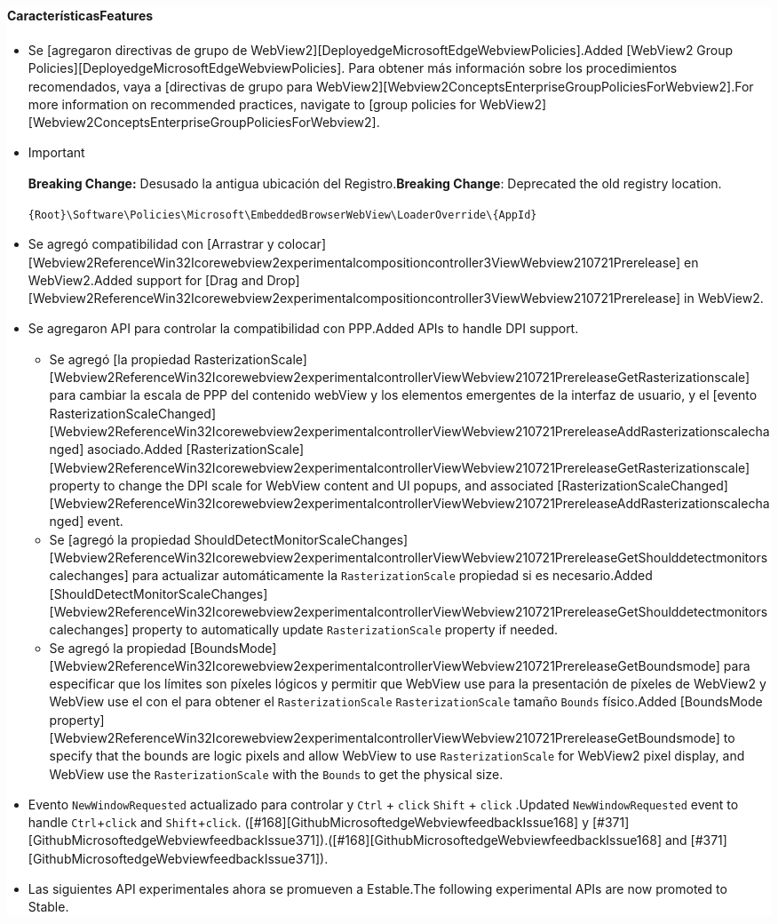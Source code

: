 #### <a name="features"></a><span data-ttu-id="b8aa4-342">Características</span><span class="sxs-lookup"><span data-stu-id="b8aa4-342">Features</span></span>  

*   <span data-ttu-id="b8aa4-343">Se [agregaron directivas de grupo de WebView2][DeployedgeMicrosoftEdgeWebviewPolicies].</span><span class="sxs-lookup"><span data-stu-id="b8aa4-343">Added [WebView2 Group Policies][DeployedgeMicrosoftEdgeWebviewPolicies].</span></span>  <span data-ttu-id="b8aa4-344">Para obtener más información sobre los procedimientos recomendados, vaya a [directivas de grupo para WebView2][Webview2ConceptsEnterpriseGroupPoliciesForWebview2].</span><span class="sxs-lookup"><span data-stu-id="b8aa4-344">For more information on recommended practices, navigate to [group policies for WebView2][Webview2ConceptsEnterpriseGroupPoliciesForWebview2].</span></span>  
*   > [!IMPORTANT]
    > <span data-ttu-id="b8aa4-345">**Breaking Change:** Desusado la antigua ubicación del Registro.</span><span class="sxs-lookup"><span data-stu-id="b8aa4-345">**Breaking Change**:  Deprecated the old registry location.</span></span>  
    > 
    > ```text
    > {Root}\Software\Policies\Microsoft\EmbeddedBrowserWebView\LoaderOverride\{AppId}
    > ```  
    
*   <span data-ttu-id="b8aa4-346">Se agregó compatibilidad con [Arrastrar y colocar][Webview2ReferenceWin32Icorewebview2experimentalcompositioncontroller3ViewWebview210721Prerelease] en WebView2.</span><span class="sxs-lookup"><span data-stu-id="b8aa4-346">Added support for [Drag and Drop][Webview2ReferenceWin32Icorewebview2experimentalcompositioncontroller3ViewWebview210721Prerelease] in WebView2.</span></span>  
*   <span data-ttu-id="b8aa4-347">Se agregaron API para controlar la compatibilidad con PPP.</span><span class="sxs-lookup"><span data-stu-id="b8aa4-347">Added APIs to handle DPI support.</span></span>  
    *   <span data-ttu-id="b8aa4-348">Se agregó [la propiedad RasterizationScale][Webview2ReferenceWin32Icorewebview2experimentalcontrollerViewWebview210721PrereleaseGetRasterizationscale] para cambiar la escala de PPP del contenido webView y los elementos emergentes de la interfaz de usuario, y el [evento RasterizationScaleChanged][Webview2ReferenceWin32Icorewebview2experimentalcontrollerViewWebview210721PrereleaseAddRasterizationscalechanged] asociado.</span><span class="sxs-lookup"><span data-stu-id="b8aa4-348">Added [RasterizationScale][Webview2ReferenceWin32Icorewebview2experimentalcontrollerViewWebview210721PrereleaseGetRasterizationscale] property to change the DPI scale for WebView content and UI popups, and associated [RasterizationScaleChanged][Webview2ReferenceWin32Icorewebview2experimentalcontrollerViewWebview210721PrereleaseAddRasterizationscalechanged] event.</span></span>  
    *   <span data-ttu-id="b8aa4-349">Se [agregó la propiedad ShouldDetectMonitorScaleChanges][Webview2ReferenceWin32Icorewebview2experimentalcontrollerViewWebview210721PrereleaseGetShoulddetectmonitorscalechanges] para actualizar automáticamente la `RasterizationScale` propiedad si es necesario.</span><span class="sxs-lookup"><span data-stu-id="b8aa4-349">Added [ShouldDetectMonitorScaleChanges][Webview2ReferenceWin32Icorewebview2experimentalcontrollerViewWebview210721PrereleaseGetShoulddetectmonitorscalechanges] property to automatically update `RasterizationScale` property if needed.</span></span>  
    *   <span data-ttu-id="b8aa4-350">Se agregó la propiedad [BoundsMode][Webview2ReferenceWin32Icorewebview2experimentalcontrollerViewWebview210721PrereleaseGetBoundsmode] para especificar que los límites son píxeles lógicos y permitir que WebView use para la presentación de píxeles de WebView2 y WebView use el con el para obtener el `RasterizationScale` `RasterizationScale` tamaño `Bounds` físico.</span><span class="sxs-lookup"><span data-stu-id="b8aa4-350">Added [BoundsMode property][Webview2ReferenceWin32Icorewebview2experimentalcontrollerViewWebview210721PrereleaseGetBoundsmode] to specify that the bounds are logic pixels and allow WebView to use `RasterizationScale` for WebView2 pixel display, and WebView use the `RasterizationScale` with the `Bounds` to get the physical size.</span></span>  
*   <span data-ttu-id="b8aa4-351">Evento `NewWindowRequested` actualizado para controlar y `Ctrl` + `click` `Shift` + `click` .</span><span class="sxs-lookup"><span data-stu-id="b8aa4-351">Updated `NewWindowRequested` event to handle `Ctrl`+`click` and `Shift`+`click`.</span></span>  <span data-ttu-id="b8aa4-352">\([\#168][GithubMicrosoftedgeWebviewfeedbackIssue168] y [\#371][GithubMicrosoftedgeWebviewfeedbackIssue371]\).</span><span class="sxs-lookup"><span data-stu-id="b8aa4-352">\([\#168][GithubMicrosoftedgeWebviewfeedbackIssue168] and [\#371][GithubMicrosoftedgeWebviewfeedbackIssue371]\).</span></span>  
*   <span data-ttu-id="b8aa4-353">Las siguientes API experimentales ahora se promueven a Estable.</span><span class="sxs-lookup"><span data-stu-id="b8aa4-353">The following experimental APIs are now promoted to Stable.</span></span>  